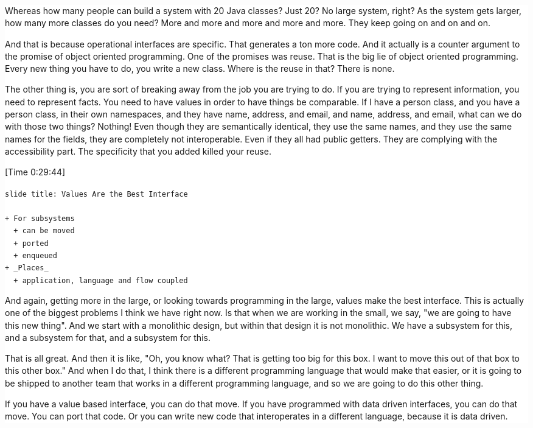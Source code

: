 Whereas how many people can build a system with 20 Java classes?  Just
20?  No large system, right?  As the system gets larger, how many more
classes do you need?  More and more and more and more and more.  They
keep going on and on and on.

And that is because operational interfaces are specific.  That
generates a ton more code.  And it actually is a counter argument to
the promise of object oriented programming.  One of the promises was
reuse.  That is the big lie of object oriented programming.  Every new
thing you have to do, you write a new class.  Where is the reuse in
that?  There is none.

The other thing is, you are sort of breaking away from the job you are
trying to do.  If you are trying to represent information, you need to
represent facts.  You need to have values in order to have things be
comparable.  If I have a person class, and you have a person class, in
their own namespaces, and they have name, address, and email, and
name, address, and email, what can we do with those two things?
Nothing!  Even though they are semantically identical, they use the
same names, and they use the same names for the fields, they are
completely not interoperable.  Even if they all had public getters.
They are complying with the accessibility part.  The specificity that
you added killed your reuse.


[Time 0:29:44]

```
slide title: Values Are the Best Interface

+ For subsystems
  + can be moved
  + ported
  + enqueued
+ _Places_
  + application, language and flow coupled
```

And again, getting more in the large, or looking towards programming
in the large, values make the best interface.  This is actually one of
the biggest problems I think we have right now.  Is that when we are
working in the small, we say, "we are going to have this new thing".
And we start with a monolithic design, but within that design it is
not monolithic.  We have a subsystem for this, and a subsystem for
that, and a subsystem for this.

That is all great.  And then it is like, "Oh, you know what?  That is
getting too big for this box.  I want to move this out of that box to
this other box."  And when I do that, I think there is a different
programming language that would make that easier, or it is going to be
shipped to another team that works in a different programming
language, and so we are going to do this other thing.

If you have a value based interface, you can do that move.  If you
have programmed with data driven interfaces, you can do that move.
You can port that code.  Or you can write new code that interoperates
in a different language, because it is data driven.
